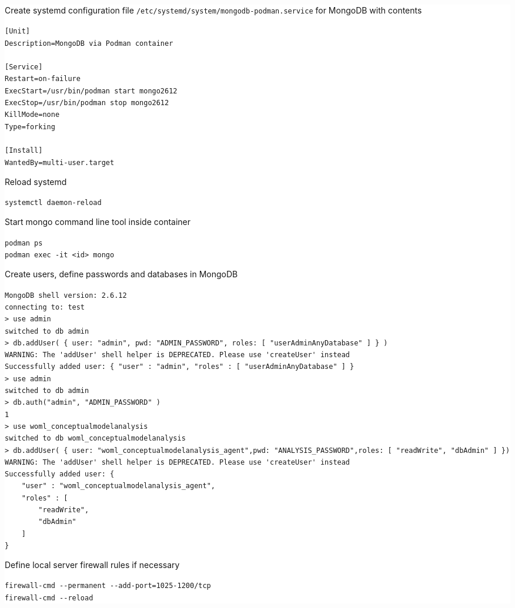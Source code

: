Create systemd configuration file `/etc/systemd/system/mongodb-podman.service` for MongoDB with contents
```
[Unit]
Description=MongoDB via Podman container

[Service]
Restart=on-failure
ExecStart=/usr/bin/podman start mongo2612
ExecStop=/usr/bin/podman stop mongo2612
KillMode=none
Type=forking

[Install]
WantedBy=multi-user.target
```

Reload systemd
```
systemctl daemon-reload
```
Start mongo command line tool inside container
```
podman ps
podman exec -it <id> mongo
```
Create users, define passwords and databases in MongoDB
```
MongoDB shell version: 2.6.12
connecting to: test
> use admin
switched to db admin
> db.addUser( { user: "admin", pwd: "ADMIN_PASSWORD", roles: [ "userAdminAnyDatabase" ] } )
WARNING: The 'addUser' shell helper is DEPRECATED. Please use 'createUser' instead
Successfully added user: { "user" : "admin", "roles" : [ "userAdminAnyDatabase" ] }
> use admin
switched to db admin
> db.auth("admin", "ADMIN_PASSWORD" )
1
> use woml_conceptualmodelanalysis
switched to db woml_conceptualmodelanalysis
> db.addUser( { user: "woml_conceptualmodelanalysis_agent",pwd: "ANALYSIS_PASSWORD",roles: [ "readWrite", "dbAdmin" ] })
WARNING: The 'addUser' shell helper is DEPRECATED. Please use 'createUser' instead
Successfully added user: {
	"user" : "woml_conceptualmodelanalysis_agent",
	"roles" : [
		"readWrite",
		"dbAdmin"
	]
}
```
Define local server firewall rules if necessary
```
firewall-cmd --permanent --add-port=1025-1200/tcp
firewall-cmd --reload
```
